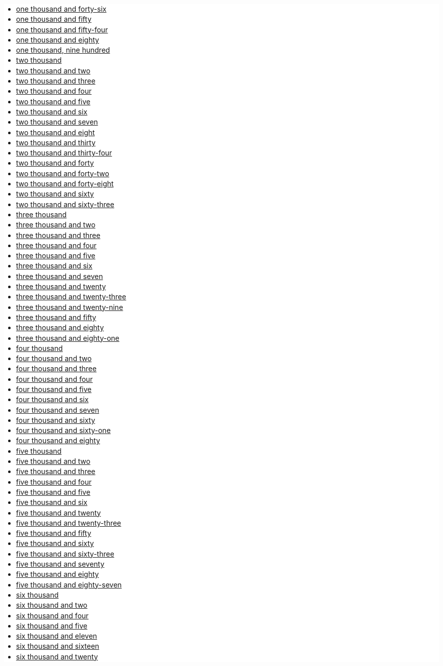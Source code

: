  * <a href="#one thousand and forty-six">one thousand and forty-six</a>
 * <a href="#one thousand and fifty">one thousand and fifty</a>
 * <a href="#one thousand and fifty-four">one thousand and fifty-four</a>
 * <a href="#one thousand and eighty">one thousand and eighty</a>
 * <a href="#one thousand, nine hundred">one thousand, nine hundred</a>
 * <a href="#two thousand">two thousand</a>
 * <a href="#two thousand and two">two thousand and two</a>
 * <a href="#two thousand and three">two thousand and three</a>
 * <a href="#two thousand and four">two thousand and four</a>
 * <a href="#two thousand and five">two thousand and five</a>
 * <a href="#two thousand and six">two thousand and six</a>
 * <a href="#two thousand and seven">two thousand and seven</a>
 * <a href="#two thousand and eight">two thousand and eight</a>
 * <a href="#two thousand and thirty">two thousand and thirty</a>
 * <a href="#two thousand and thirty-four">two thousand and thirty-four</a>
 * <a href="#two thousand and forty">two thousand and forty</a>
 * <a href="#two thousand and forty-two">two thousand and forty-two</a>
 * <a href="#two thousand and forty-eight">two thousand and forty-eight</a>
 * <a href="#two thousand and sixty">two thousand and sixty</a>
 * <a href="#two thousand and sixty-three">two thousand and sixty-three</a>
 * <a href="#three thousand">three thousand</a>
 * <a href="#three thousand and two">three thousand and two</a>
 * <a href="#three thousand and three">three thousand and three</a>
 * <a href="#three thousand and four">three thousand and four</a>
 * <a href="#three thousand and five">three thousand and five</a>
 * <a href="#three thousand and six">three thousand and six</a>
 * <a href="#three thousand and seven">three thousand and seven</a>
 * <a href="#three thousand and twenty">three thousand and twenty</a>
 * <a href="#three thousand and twenty-three">three thousand and twenty-three</a>
 * <a href="#three thousand and twenty-nine">three thousand and twenty-nine</a>
 * <a href="#three thousand and fifty">three thousand and fifty</a>
 * <a href="#three thousand and eighty">three thousand and eighty</a>
 * <a href="#three thousand and eighty-one">three thousand and eighty-one</a>
 * <a href="#four thousand">four thousand</a>
 * <a href="#four thousand and two">four thousand and two</a>
 * <a href="#four thousand and three">four thousand and three</a>
 * <a href="#four thousand and four">four thousand and four</a>
 * <a href="#four thousand and five">four thousand and five</a>
 * <a href="#four thousand and six">four thousand and six</a>
 * <a href="#four thousand and seven">four thousand and seven</a>
 * <a href="#four thousand and sixty">four thousand and sixty</a>
 * <a href="#four thousand and sixty-one">four thousand and sixty-one</a>
 * <a href="#four thousand and eighty">four thousand and eighty</a>
 * <a href="#five thousand">five thousand</a>
 * <a href="#five thousand and two">five thousand and two</a>
 * <a href="#five thousand and three">five thousand and three</a>
 * <a href="#five thousand and four">five thousand and four</a>
 * <a href="#five thousand and five">five thousand and five</a>
 * <a href="#five thousand and six">five thousand and six</a>
 * <a href="#five thousand and twenty">five thousand and twenty</a>
 * <a href="#five thousand and twenty-three">five thousand and twenty-three</a>
 * <a href="#five thousand and fifty">five thousand and fifty</a>
 * <a href="#five thousand and sixty">five thousand and sixty</a>
 * <a href="#five thousand and sixty-three">five thousand and sixty-three</a>
 * <a href="#five thousand and seventy">five thousand and seventy</a>
 * <a href="#five thousand and eighty">five thousand and eighty</a>
 * <a href="#five thousand and eighty-seven">five thousand and eighty-seven</a>
 * <a href="#six thousand">six thousand</a>
 * <a href="#six thousand and two">six thousand and two</a>
 * <a href="#six thousand and four">six thousand and four</a>
 * <a href="#six thousand and five">six thousand and five</a>
 * <a href="#six thousand and eleven">six thousand and eleven</a>
 * <a href="#six thousand and sixteen">six thousand and sixteen</a>
 * <a href="#six thousand and twenty">six thousand and twenty</a>